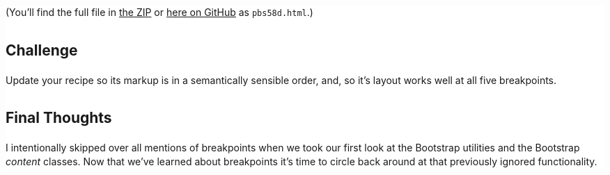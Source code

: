 (You’ll find the full file in [the ZIP](https://www.bartbusschots.ie/s/wp-content/uploads/2018/07/pbs58.zip) or [here on GitHub](https://github.com/bartificer/programming-by-stealth/blob/master/instalmentZips/pbs58.zip) as `pbs58d.html`.)

## Challenge

Update your recipe so its markup is in a semantically sensible order, and, so it’s layout works well at all five breakpoints.

## Final Thoughts

I intentionally skipped over all mentions of breakpoints when we took our first look at the Bootstrap utilities and the Bootstrap _content_ classes. Now that we’ve learned about breakpoints it’s time to circle back around at that previously ignored functionality.